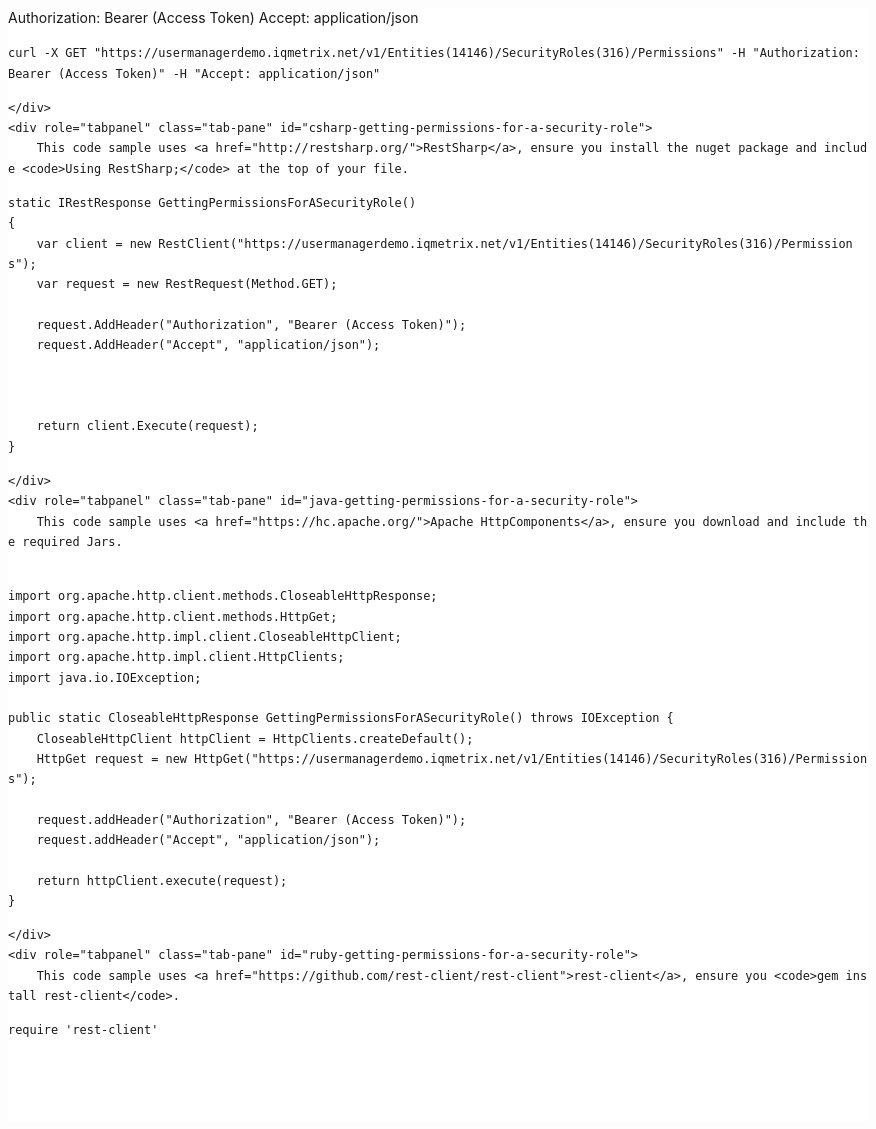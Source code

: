 Authorization: Bearer (Access Token)
Accept: application/json
</code><code class="language-csharp"></code></pre>
    </div>
    <div role="tabpanel" class="tab-pane" id="curl-getting-permissions-for-a-security-role">
<pre id="curl-code-getting-permissions-for-a-security-role"><code class="language-http">curl -X GET "https://usermanagerdemo.iqmetrix.net/v1/Entities(14146)/SecurityRoles(316)/Permissions" -H "Authorization: Bearer (Access Token)" -H "Accept: application/json"</code></pre>
    </div>
    <div role="tabpanel" class="tab-pane" id="csharp-getting-permissions-for-a-security-role">
        This code sample uses <a href="http://restsharp.org/">RestSharp</a>, ensure you install the nuget package and include <code>Using RestSharp;</code> at the top of your file.
<pre id="csharp-code-getting-permissions-for-a-security-role"><code class="language-csharp">static IRestResponse GettingPermissionsForASecurityRole()
{
    var client = new RestClient("https://usermanagerdemo.iqmetrix.net/v1/Entities(14146)/SecurityRoles(316)/Permissions");
    var request = new RestRequest(Method.GET);
     
    request.AddHeader("Authorization", "Bearer (Access Token)"); 
    request.AddHeader("Accept", "application/json"); 

    

    return client.Execute(request);
}</code></pre>
    </div>
    <div role="tabpanel" class="tab-pane" id="java-getting-permissions-for-a-security-role">
        This code sample uses <a href="https://hc.apache.org/">Apache HttpComponents</a>, ensure you download and include the required Jars.
<pre id="java-code-getting-permissions-for-a-security-role"><code class="language-java">
import org.apache.http.client.methods.CloseableHttpResponse;
import org.apache.http.client.methods.HttpGet;
import org.apache.http.impl.client.CloseableHttpClient;
import org.apache.http.impl.client.HttpClients;
import java.io.IOException;

public static CloseableHttpResponse GettingPermissionsForASecurityRole() throws IOException {
    CloseableHttpClient httpClient = HttpClients.createDefault();
    HttpGet request = new HttpGet("https://usermanagerdemo.iqmetrix.net/v1/Entities(14146)/SecurityRoles(316)/Permissions");
     
    request.addHeader("Authorization", "Bearer (Access Token)"); 
    request.addHeader("Accept", "application/json"); 
    
    return httpClient.execute(request);
}</code></pre>
    </div>
    <div role="tabpanel" class="tab-pane" id="ruby-getting-permissions-for-a-security-role">
        This code sample uses <a href="https://github.com/rest-client/rest-client">rest-client</a>, ensure you <code>gem install rest-client</code>.
<pre id="ruby-code-getting-permissions-for-a-security-role"><code class="language-ruby">require 'rest-client'

